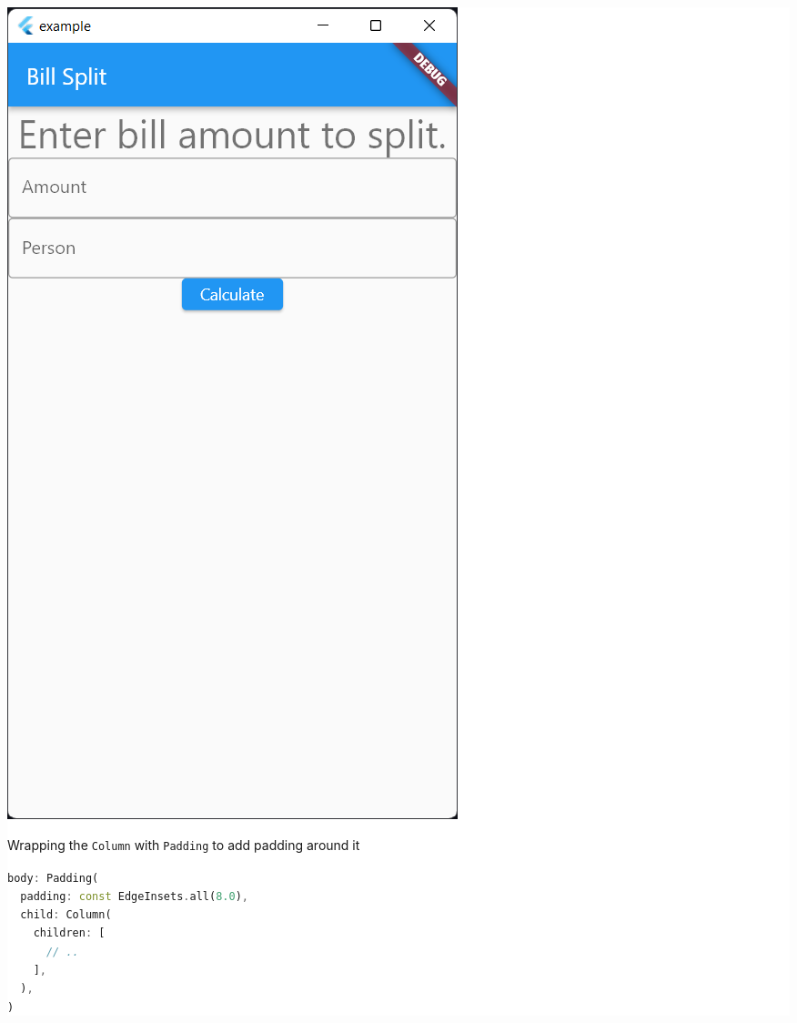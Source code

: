 ![Ugly UI](./ugly-ui.png)

Wrapping the `Column` with `Padding` to add padding around it

```dart
body: Padding(
  padding: const EdgeInsets.all(8.0),
  child: Column(
    children: [
      // ..
    ],
  ),
)
```

